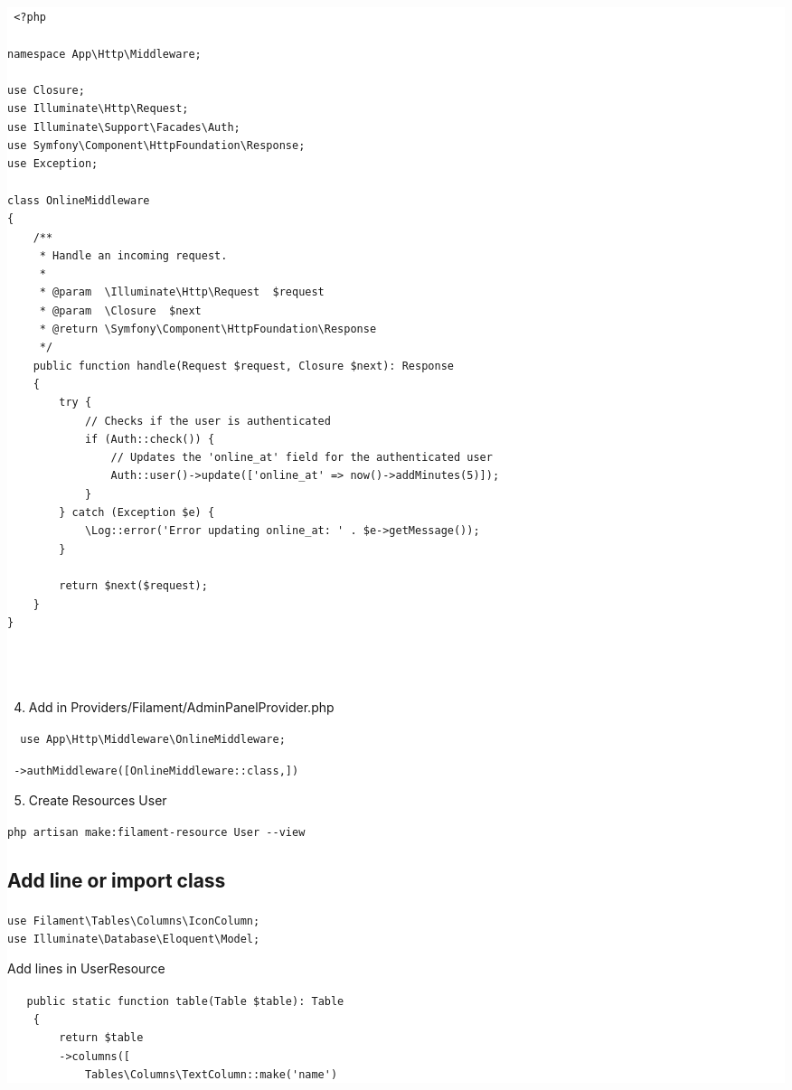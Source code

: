 ```
 <?php

namespace App\Http\Middleware;

use Closure;
use Illuminate\Http\Request;
use Illuminate\Support\Facades\Auth;
use Symfony\Component\HttpFoundation\Response;
use Exception;

class OnlineMiddleware
{
    /**
     * Handle an incoming request.
     *
     * @param  \Illuminate\Http\Request  $request
     * @param  \Closure  $next
     * @return \Symfony\Component\HttpFoundation\Response
     */
    public function handle(Request $request, Closure $next): Response
    {
        try {
            // Checks if the user is authenticated
            if (Auth::check()) {
                // Updates the 'online_at' field for the authenticated user
                Auth::user()->update(['online_at' => now()->addMinutes(5)]);
            }
        } catch (Exception $e) {
            \Log::error('Error updating online_at: ' . $e->getMessage());
        }

        return $next($request);
    }
}


 
```

4. Add in Providers/Filament/AdminPanelProvider.php

```
  use App\Http\Middleware\OnlineMiddleware;
```

```
 ->authMiddleware([OnlineMiddleware::class,])
```

5. Create Resources User

```
php artisan make:filament-resource User --view
```
## Add line or import class
```
use Filament\Tables\Columns\IconColumn;
use Illuminate\Database\Eloquent\Model;
```
Add lines in UserResource
```
   public static function table(Table $table): Table
    {
        return $table
        ->columns([
            Tables\Columns\TextColumn::make('name')
```